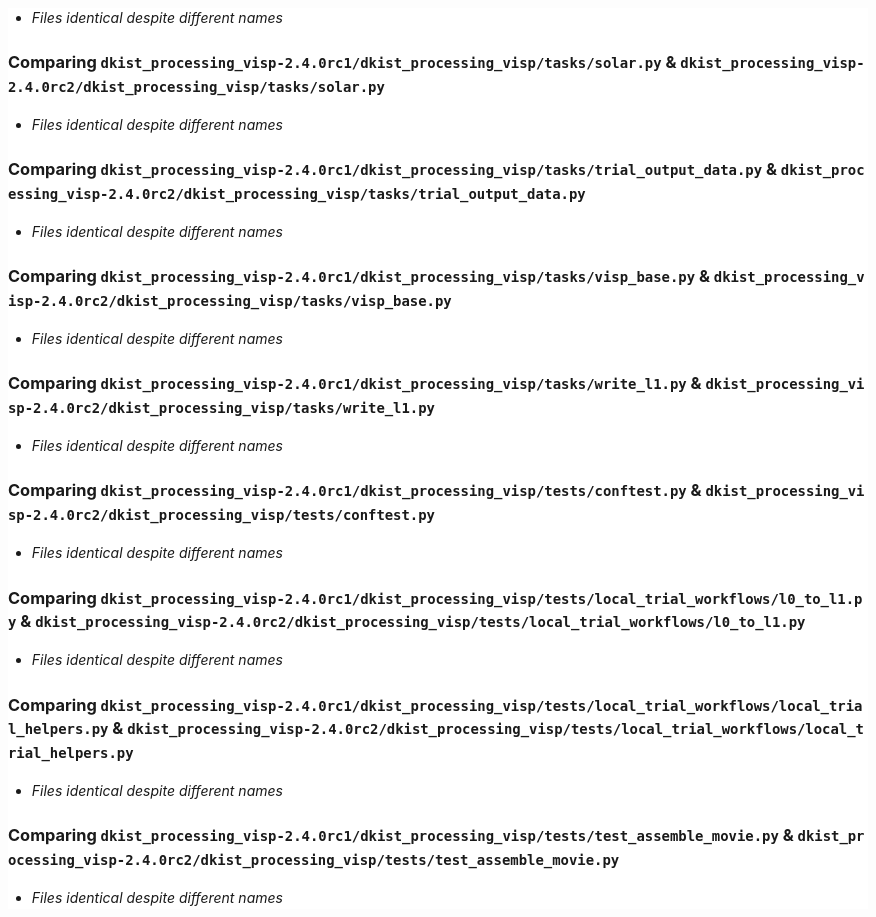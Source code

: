 * *Files identical despite different names*

### Comparing `dkist_processing_visp-2.4.0rc1/dkist_processing_visp/tasks/solar.py` & `dkist_processing_visp-2.4.0rc2/dkist_processing_visp/tasks/solar.py`

 * *Files identical despite different names*

### Comparing `dkist_processing_visp-2.4.0rc1/dkist_processing_visp/tasks/trial_output_data.py` & `dkist_processing_visp-2.4.0rc2/dkist_processing_visp/tasks/trial_output_data.py`

 * *Files identical despite different names*

### Comparing `dkist_processing_visp-2.4.0rc1/dkist_processing_visp/tasks/visp_base.py` & `dkist_processing_visp-2.4.0rc2/dkist_processing_visp/tasks/visp_base.py`

 * *Files identical despite different names*

### Comparing `dkist_processing_visp-2.4.0rc1/dkist_processing_visp/tasks/write_l1.py` & `dkist_processing_visp-2.4.0rc2/dkist_processing_visp/tasks/write_l1.py`

 * *Files identical despite different names*

### Comparing `dkist_processing_visp-2.4.0rc1/dkist_processing_visp/tests/conftest.py` & `dkist_processing_visp-2.4.0rc2/dkist_processing_visp/tests/conftest.py`

 * *Files identical despite different names*

### Comparing `dkist_processing_visp-2.4.0rc1/dkist_processing_visp/tests/local_trial_workflows/l0_to_l1.py` & `dkist_processing_visp-2.4.0rc2/dkist_processing_visp/tests/local_trial_workflows/l0_to_l1.py`

 * *Files identical despite different names*

### Comparing `dkist_processing_visp-2.4.0rc1/dkist_processing_visp/tests/local_trial_workflows/local_trial_helpers.py` & `dkist_processing_visp-2.4.0rc2/dkist_processing_visp/tests/local_trial_workflows/local_trial_helpers.py`

 * *Files identical despite different names*

### Comparing `dkist_processing_visp-2.4.0rc1/dkist_processing_visp/tests/test_assemble_movie.py` & `dkist_processing_visp-2.4.0rc2/dkist_processing_visp/tests/test_assemble_movie.py`

 * *Files identical despite different names*
